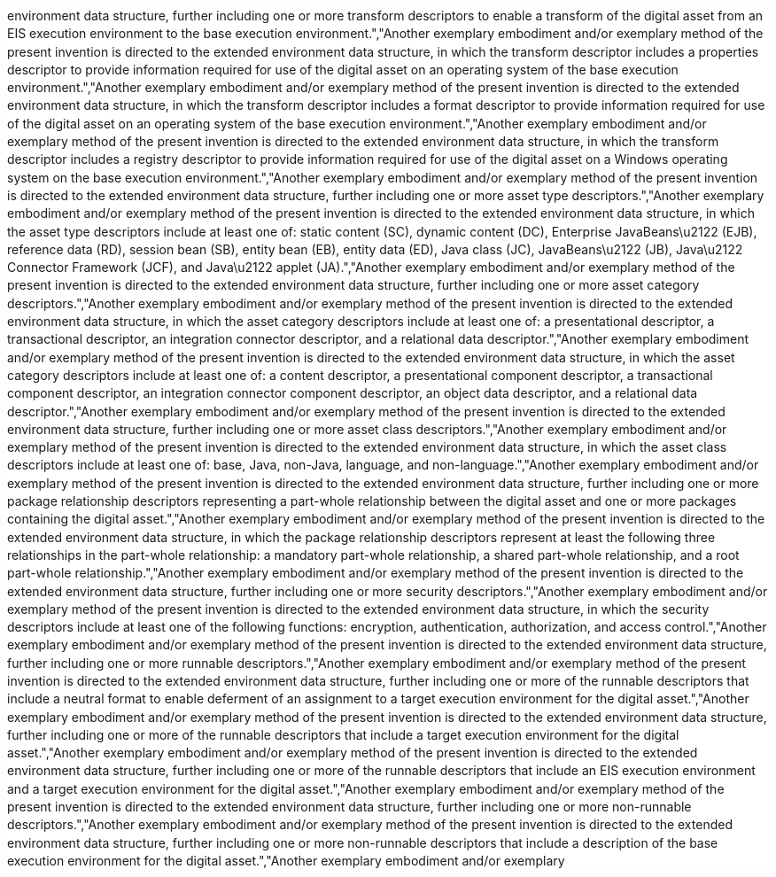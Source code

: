 environment data structure, further including one or more transform descriptors to enable a transform of the digital asset from an EIS execution environment to the base execution environment.","Another exemplary embodiment and\/or exemplary method of the present invention is directed to the extended environment data structure, in which the transform descriptor includes a properties descriptor to provide information required for use of the digital asset on an operating system of the base execution environment.","Another exemplary embodiment and\/or exemplary method of the present invention is directed to the extended environment data structure, in which the transform descriptor includes a format descriptor to provide information required for use of the digital asset on an operating system of the base execution environment.","Another exemplary embodiment and\/or exemplary method of the present invention is directed to the extended environment data structure, in which the transform descriptor includes a registry descriptor to provide information required for use of the digital asset on a Windows operating system on the base execution environment.","Another exemplary embodiment and\/or exemplary method of the present invention is directed to the extended environment data structure, further including one or more asset type descriptors.","Another exemplary embodiment and\/or exemplary method of the present invention is directed to the extended environment data structure, in which the asset type descriptors include at least one of: static content (SC), dynamic content (DC), Enterprise JavaBeans\u2122 (EJB), reference data (RD), session bean (SB), entity bean (EB), entity data (ED), Java class (JC), JavaBeans\u2122 (JB), Java\u2122 Connector Framework (JCF), and Java\u2122 applet (JA).","Another exemplary embodiment and\/or exemplary method of the present invention is directed to the extended environment data structure, further including one or more asset category descriptors.","Another exemplary embodiment and\/or exemplary method of the present invention is directed to the extended environment data structure, in which the asset category descriptors include at least one of: a presentational descriptor, a transactional descriptor, an integration connector descriptor, and a relational data descriptor.","Another exemplary embodiment and\/or exemplary method of the present invention is directed to the extended environment data structure, in which the asset category descriptors include at least one of: a content descriptor, a presentational component descriptor, a transactional component descriptor, an integration connector component descriptor, an object data descriptor, and a relational data descriptor.","Another exemplary embodiment and\/or exemplary method of the present invention is directed to the extended environment data structure, further including one or more asset class descriptors.","Another exemplary embodiment and\/or exemplary method of the present invention is directed to the extended environment data structure, in which the asset class descriptors include at least one of: base, Java, non-Java, language, and non-language.","Another exemplary embodiment and\/or exemplary method of the present invention is directed to the extended environment data structure, further including one or more package relationship descriptors representing a part-whole relationship between the digital asset and one or more packages containing the digital asset.","Another exemplary embodiment and\/or exemplary method of the present invention is directed to the extended environment data structure, in which the package relationship descriptors represent at least the following three relationships in the part-whole relationship: a mandatory part-whole relationship, a shared part-whole relationship, and a root part-whole relationship.","Another exemplary embodiment and\/or exemplary method of the present invention is directed to the extended environment data structure, further including one or more security descriptors.","Another exemplary embodiment and\/or exemplary method of the present invention is directed to the extended environment data structure, in which the security descriptors include at least one of the following functions: encryption, authentication, authorization, and access control.","Another exemplary embodiment and\/or exemplary method of the present invention is directed to the extended environment data structure, further including one or more runnable descriptors.","Another exemplary embodiment and\/or exemplary method of the present invention is directed to the extended environment data structure, further including one or more of the runnable descriptors that include a neutral format to enable deferment of an assignment to a target execution environment for the digital asset.","Another exemplary embodiment and\/or exemplary method of the present invention is directed to the extended environment data structure, further including one or more of the runnable descriptors that include a target execution environment for the digital asset.","Another exemplary embodiment and\/or exemplary method of the present invention is directed to the extended environment data structure, further including one or more of the runnable descriptors that include an EIS execution environment and a target execution environment for the digital asset.","Another exemplary embodiment and\/or exemplary method of the present invention is directed to the extended environment data structure, further including one or more non-runnable descriptors.","Another exemplary embodiment and\/or exemplary method of the present invention is directed to the extended environment data structure, further including one or more non-runnable descriptors that include a description of the base execution environment for the digital asset.","Another exemplary embodiment and\/or exemplary